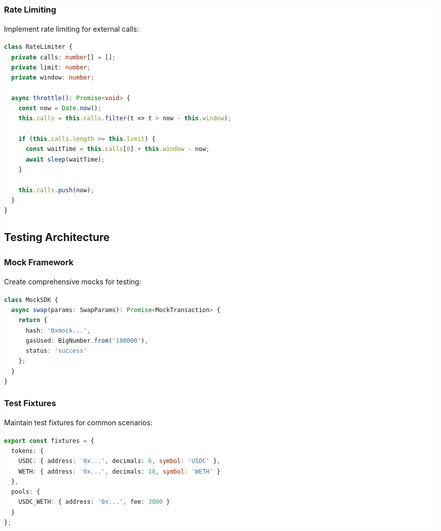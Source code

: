 ### Rate Limiting

Implement rate limiting for external calls:

```typescript
class RateLimiter {
  private calls: number[] = [];
  private limit: number;
  private window: number;
  
  async throttle(): Promise<void> {
    const now = Date.now();
    this.calls = this.calls.filter(t => t > now - this.window);
    
    if (this.calls.length >= this.limit) {
      const waitTime = this.calls[0] + this.window - now;
      await sleep(waitTime);
    }
    
    this.calls.push(now);
  }
}
```

## Testing Architecture

### Mock Framework

Create comprehensive mocks for testing:

```typescript
class MockSDK {
  async swap(params: SwapParams): Promise<MockTransaction> {
    return {
      hash: '0xmock...',
      gasUsed: BigNumber.from('100000'),
      status: 'success'
    };
  }
}
```

### Test Fixtures

Maintain test fixtures for common scenarios:

```typescript
export const fixtures = {
  tokens: {
    USDC: { address: '0x...', decimals: 6, symbol: 'USDC' },
    WETH: { address: '0x...', decimals: 18, symbol: 'WETH' }
  },
  pools: {
    USDC_WETH: { address: '0x...', fee: 3000 }
  }
};
```
